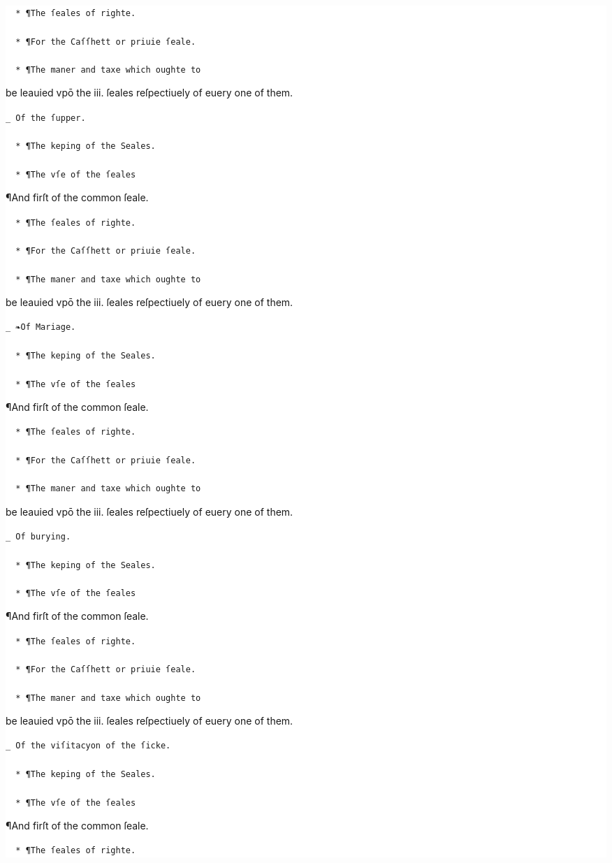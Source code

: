       * ¶The ſeales of righte.

      * ¶For the Caſſhett or priuie ſeale.

      * ¶The maner and taxe which oughte to
be leauied vpō the iii. ſeales reſpectiuely
of euery one of them.

    _ Of the ſupper.

      * ¶The keping of the Seales.

      * ¶The vſe of the ſeales
¶And firſt of the common ſeale.

      * ¶The ſeales of righte.

      * ¶For the Caſſhett or priuie ſeale.

      * ¶The maner and taxe which oughte to
be leauied vpō the iii. ſeales reſpectiuely
of euery one of them.

    _ ❧Of Mariage.

      * ¶The keping of the Seales.

      * ¶The vſe of the ſeales
¶And firſt of the common ſeale.

      * ¶The ſeales of righte.

      * ¶For the Caſſhett or priuie ſeale.

      * ¶The maner and taxe which oughte to
be leauied vpō the iii. ſeales reſpectiuely
of euery one of them.

    _ Of burying.

      * ¶The keping of the Seales.

      * ¶The vſe of the ſeales
¶And firſt of the common ſeale.

      * ¶The ſeales of righte.

      * ¶For the Caſſhett or priuie ſeale.

      * ¶The maner and taxe which oughte to
be leauied vpō the iii. ſeales reſpectiuely
of euery one of them.

    _ Of the viſitacyon of the ſicke.

      * ¶The keping of the Seales.

      * ¶The vſe of the ſeales
¶And firſt of the common ſeale.

      * ¶The ſeales of righte.

